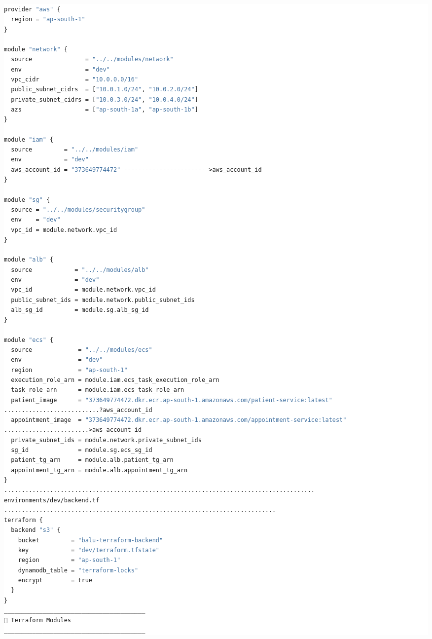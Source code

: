 ```dockerfile
provider "aws" {
  region = "ap-south-1"
}

module "network" {
  source               = "../../modules/network"
  env                  = "dev"
  vpc_cidr             = "10.0.0.0/16"
  public_subnet_cidrs  = ["10.0.1.0/24", "10.0.2.0/24"]
  private_subnet_cidrs = ["10.0.3.0/24", "10.0.4.0/24"]
  azs                  = ["ap-south-1a", "ap-south-1b"]
}

module "iam" {
  source         = "../../modules/iam"
  env            = "dev"
  aws_account_id = "373649774472" ----------------------- >aws_account_id
}

module "sg" {
  source = "../../modules/securitygroup"
  env    = "dev"
  vpc_id = module.network.vpc_id
}

module "alb" {
  source            = "../../modules/alb"
  env               = "dev"
  vpc_id            = module.network.vpc_id
  public_subnet_ids = module.network.public_subnet_ids
  alb_sg_id         = module.sg.alb_sg_id
}

module "ecs" {
  source             = "../../modules/ecs"
  env                = "dev"
  region             = "ap-south-1"
  execution_role_arn = module.iam.ecs_task_execution_role_arn
  task_role_arn      = module.iam.ecs_task_role_arn
  patient_image      = "373649774472.dkr.ecr.ap-south-1.amazonaws.com/patient-service:latest" ...........................?aws_account_id
  appointment_image  = "373649774472.dkr.ecr.ap-south-1.amazonaws.com/appointment-service:latest" ........................>aws_account_id
  private_subnet_ids = module.network.private_subnet_ids
  sg_id              = module.sg.ecs_sg_id
  patient_tg_arn     = module.alb.patient_tg_arn
  appointment_tg_arn = module.alb.appointment_tg_arn
}
........................................................................................
environments/dev/backend.tf
.............................................................................
terraform {
  backend "s3" {
    bucket         = "balu-terraform-backend"
    key            = "dev/terraform.tfstate"
    region         = "ap-south-1"
    dynamodb_table = "terraform-locks"
    encrypt        = true
  }
}
________________________________________
📁 Terraform Modules
________________________________________
```